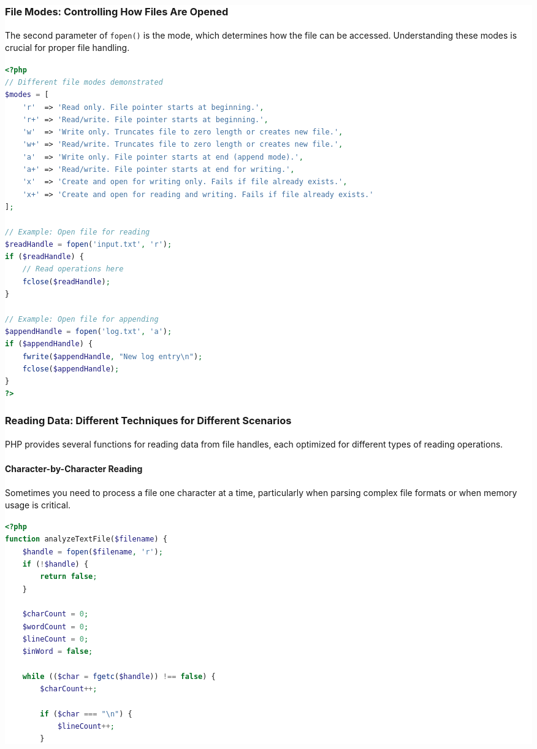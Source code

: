 ### File Modes: Controlling How Files Are Opened

The second parameter of `fopen()` is the mode, which determines how the file can be accessed. Understanding these modes is crucial for proper file handling.

```php
<?php
// Different file modes demonstrated
$modes = [
    'r'  => 'Read only. File pointer starts at beginning.',
    'r+' => 'Read/write. File pointer starts at beginning.',
    'w'  => 'Write only. Truncates file to zero length or creates new file.',
    'w+' => 'Read/write. Truncates file to zero length or creates new file.',
    'a'  => 'Write only. File pointer starts at end (append mode).',
    'a+' => 'Read/write. File pointer starts at end for writing.',
    'x'  => 'Create and open for writing only. Fails if file already exists.',
    'x+' => 'Create and open for reading and writing. Fails if file already exists.'
];

// Example: Open file for reading
$readHandle = fopen('input.txt', 'r');
if ($readHandle) {
    // Read operations here
    fclose($readHandle);
}

// Example: Open file for appending
$appendHandle = fopen('log.txt', 'a');
if ($appendHandle) {
    fwrite($appendHandle, "New log entry\n");
    fclose($appendHandle);
}
?>
```

### Reading Data: Different Techniques for Different Scenarios

PHP provides several functions for reading data from file handles, each optimized for different types of reading operations.

#### Character-by-Character Reading

Sometimes you need to process a file one character at a time, particularly when parsing complex file formats or when memory usage is critical.

```php
<?php
function analyzeTextFile($filename) {
    $handle = fopen($filename, 'r');
    if (!$handle) {
        return false;
    }

    $charCount = 0;
    $wordCount = 0;
    $lineCount = 0;
    $inWord = false;

    while (($char = fgetc($handle)) !== false) {
        $charCount++;

        if ($char === "\n") {
            $lineCount++;
        }
```